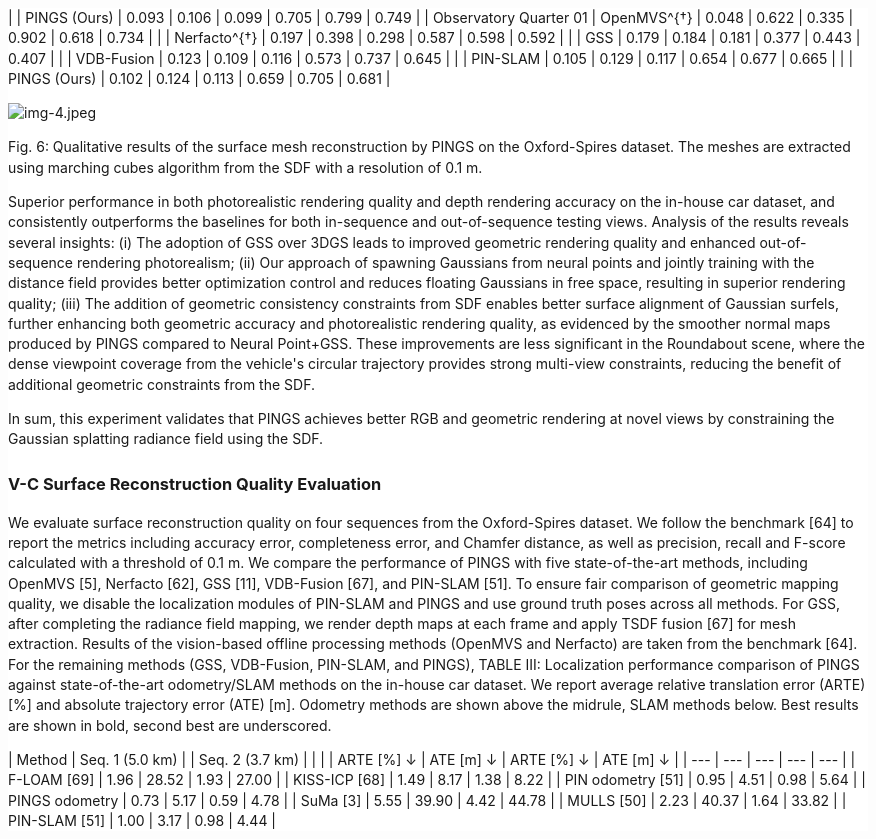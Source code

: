 | | PINGS (Ours) | 0.093 | 0.106 | 0.099 | 0.705 | 0.799 | 0.749 |
| Observatory Quarter 01 | OpenMVS^{†} | 0.048 | 0.622 | 0.335 | 0.902 | 0.618 | 0.734 |
| | Nerfacto^{†} | 0.197 | 0.398 | 0.298 | 0.587 | 0.598 | 0.592 |
| | GSS | 0.179 | 0.184 | 0.181 | 0.377 | 0.443 | 0.407 |
| | VDB-Fusion | 0.123 | 0.109 | 0.116 | 0.573 | 0.737 | 0.645 |
| | PIN-SLAM | 0.105 | 0.129 | 0.117 | 0.654 | 0.677 | 0.665 |
| | PINGS (Ours) | 0.102 | 0.124 | 0.113 | 0.659 | 0.705 | 0.681 |

![img-4.jpeg](img-4.jpeg)

Fig. 6: Qualitative results of the surface mesh reconstruction by PINGS on the Oxford-Spires dataset. The meshes are extracted using marching cubes algorithm from the SDF with a resolution of 0.1 m.

Superior performance in both photorealistic rendering quality and depth rendering accuracy on the in-house car dataset, and consistently outperforms the baselines for both in-sequence and out-of-sequence testing views. Analysis of the results reveals several insights: (i) The adoption of GSS over 3DGS leads to improved geometric rendering quality and enhanced out-of-sequence rendering photorealism; (ii) Our approach of spawning Gaussians from neural points and jointly training with the distance field provides better optimization control and reduces floating Gaussians in free space, resulting in superior rendering quality; (iii) The addition of geometric consistency constraints from SDF enables better surface alignment of Gaussian surfels, further enhancing both geometric accuracy and photorealistic rendering quality, as evidenced by the smoother normal maps produced by PINGS compared to Neural Point+GSS. These improvements are less significant in the Roundabout scene, where the dense viewpoint coverage from the vehicle's circular trajectory provides strong multi-view constraints, reducing the benefit of additional geometric constraints from the SDF.

In sum, this experiment validates that PINGS achieves better RGB and geometric rendering at novel views by constraining the Gaussian splatting radiance field using the SDF.

### V-C Surface Reconstruction Quality Evaluation

We evaluate surface reconstruction quality on four sequences from the Oxford-Spires dataset. We follow the benchmark [64] to report the metrics including accuracy error, completeness error, and Chamfer distance, as well as precision, recall and F-score calculated with a threshold of 0.1 m. We compare the performance of PINGS with five state-of-the-art methods, including OpenMVS [5], Nerfacto [62], GSS [11], VDB-Fusion [67], and PIN-SLAM [51]. To ensure fair comparison of geometric mapping quality, we disable the localization modules of PIN-SLAM and PINGS and use ground truth poses across all methods. For GSS, after completing the radiance field mapping, we render depth maps at each frame and apply TSDF fusion [67] for mesh extraction. Results of the vision-based offline processing methods (OpenMVS and Nerfacto) are taken from the benchmark [64]. For the remaining methods (GSS, VDB-Fusion, PIN-SLAM, and PINGS), TABLE III: Localization performance comparison of PINGS against state-of-the-art odometry/SLAM methods on the in-house car dataset. We report average relative translation error (ARTE) [%] and absolute trajectory error (ATE) [m]. Odometry methods are shown above the midrule, SLAM methods below. Best results are shown in bold, second best are underscored.

| Method | Seq. 1 (5.0 km) | | Seq. 2 (3.7 km) | |
| | ARTE [%] $\downarrow$ | ATE [m] $\downarrow$ | ARTE [%] $\downarrow$ | ATE [m] $\downarrow$ |
| --- | --- | --- | --- | --- |
| F-LOAM [69] | 1.96 | 28.52 | 1.93 | 27.00 |
| KISS-ICP [68] | 1.49 | 8.17 | 1.38 | 8.22 |
| PIN odometry [51] | 0.95 | 4.51 | 0.98 | 5.64 |
| PINGS odometry | 0.73 | 5.17 | 0.59 | 4.78 |
| SuMa [3] | 5.55 | 39.90 | 4.42 | 44.78 |
| MULLS [50] | 2.23 | 40.37 | 1.64 | 33.82 |
| PIN-SLAM [51] | 1.00 | 3.17 | 0.98 | 4.44 |